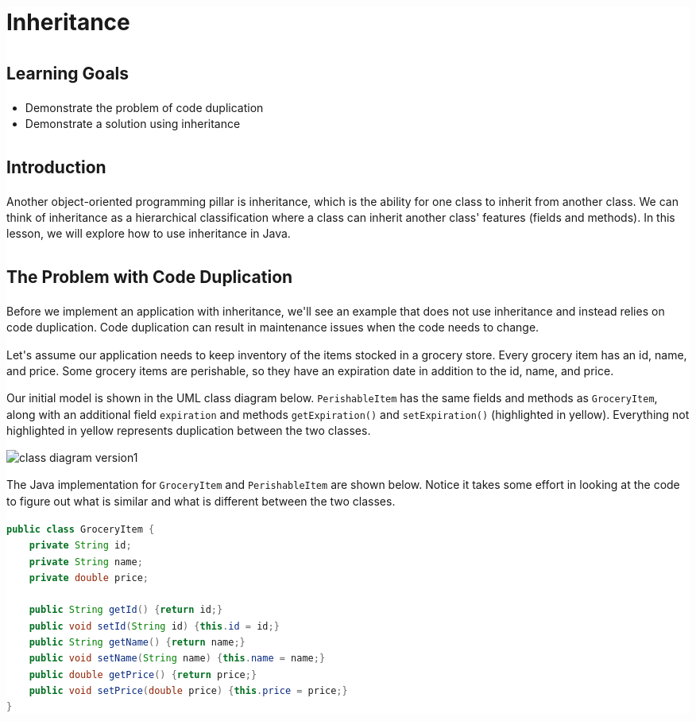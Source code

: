 # Inheritance

## Learning Goals

- Demonstrate the problem of code duplication
- Demonstrate a solution using inheritance

## Introduction

Another object-oriented programming pillar is inheritance, which is the
ability for one class to inherit from another class. We can think
of inheritance as a hierarchical classification where a class
can inherit another class' features (fields and methods).
In this lesson, we will explore how to use inheritance in Java.

## The Problem with Code Duplication

Before we implement an application with inheritance, we'll see an
example that does not use inheritance and instead relies
on code duplication.  Code duplication can result in maintenance issues
when the code needs to change.

Let's assume our application needs to keep inventory of the items stocked in a grocery store.
Every grocery item has an id, name, and price.  Some grocery items are perishable,
so they have an expiration date in addition to the id, name, and price.

Our initial model is shown in the UML
class diagram below.   `PerishableItem` has the same fields
and methods as `GroceryItem`, along with an additional field `expiration`
and methods `getExpiration()` and `setExpiration()` (highlighted in yellow).
Everything not highlighted in yellow represents duplication between the two classes.

![class diagram version1](https://curriculum-content.s3.amazonaws.com/6677/pillars/classdiagram1.png)

The Java implementation for `GroceryItem` and `PerishableItem` are shown
below.  Notice it takes some effort in looking at the code to figure out
what is similar and what is different between the two classes.

```java
public class GroceryItem {
    private String id;
    private String name;
    private double price;

    public String getId() {return id;}
    public void setId(String id) {this.id = id;}
    public String getName() {return name;}
    public void setName(String name) {this.name = name;}
    public double getPrice() {return price;}
    public void setPrice(double price) {this.price = price;}
}
```
